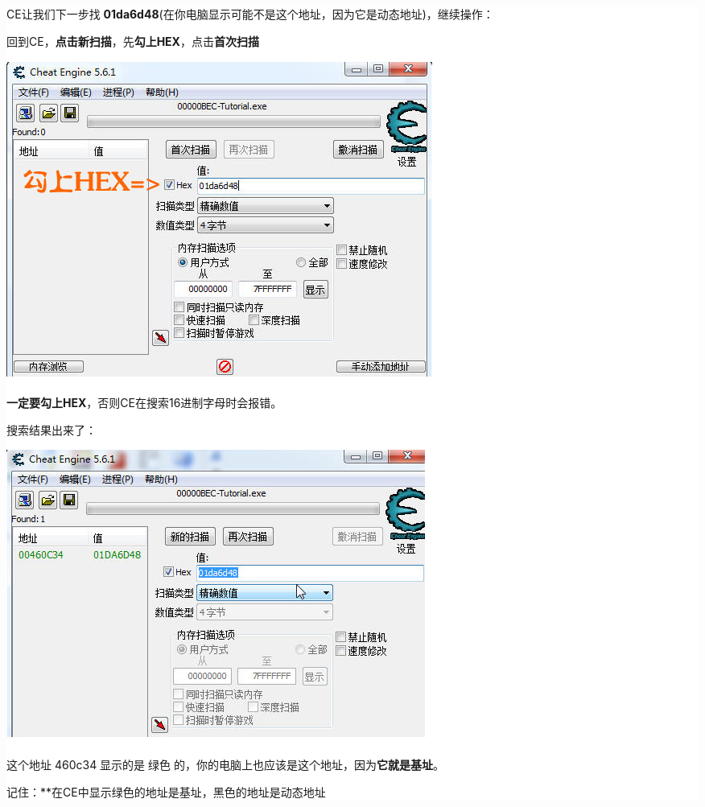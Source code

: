 CE让我们下一步找 **01da6d48**(在你电脑显示可能不是这个地址，因为它是动态地址)，继续操作：

回到CE，**点击新扫描**，先**勾上HEX**，点击**首次扫描**

![img](./notesimg/1654183482997-8852e204-1865-4780-aa93-74542f0ca6c8.bmp)

**一定要勾上HEX**，否则CE在搜索16进制字母时会报错。

搜索结果出来了：

![img](./notesimg/1654183483065-d4d1c564-82df-4c99-8cd3-a3b43b69e8aa.bmp)

这个地址 460c34 显示的是 绿色 的，你的电脑上也应该是这个地址，因为**它就是基址**。

记住：**在CE中显示绿色的地址是基址，黑色的地址是动态地址

